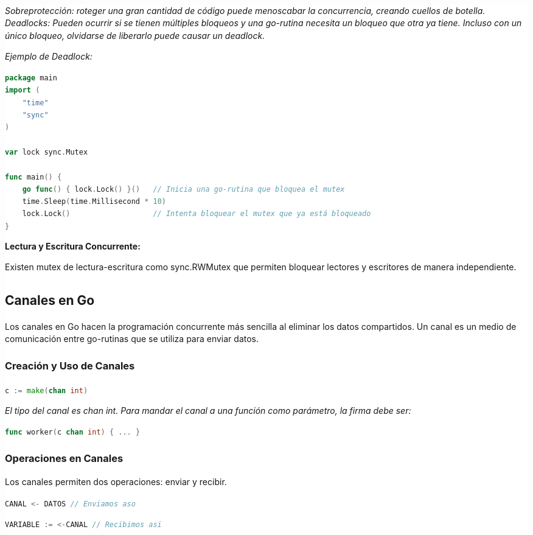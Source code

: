 _Sobreprotección: roteger una gran cantidad de código puede menoscabar la concurrencia, creando cuellos de botella._
_Deadlocks: Pueden ocurrir si se tienen múltiples bloqueos y una go-rutina necesita un bloqueo que otra ya tiene. Incluso con un único bloqueo, olvidarse de liberarlo puede causar un deadlock._

_Ejemplo de Deadlock:_

```go
package main
import (
    "time"
    "sync"
)

var lock sync.Mutex

func main() {
    go func() { lock.Lock() }()   // Inicia una go-rutina que bloquea el mutex
    time.Sleep(time.Millisecond * 10)
    lock.Lock()                   // Intenta bloquear el mutex que ya está bloqueado
}
```

**Lectura y Escritura Concurrente:**

Existen mutex de lectura-escritura como sync.RWMutex que permiten bloquear lectores y escritores de manera independiente.

## Canales en Go

Los canales en Go hacen la programación concurrente más sencilla al eliminar los datos compartidos. Un canal es un medio de comunicación entre go-rutinas que se utiliza para enviar datos.

### Creación y Uso de Canales

```go
c := make(chan int)
```

_El tipo del canal es chan int. Para mandar el canal a una función como parámetro, la firma debe ser:_

```go
func worker(c chan int) { ... }
```

### Operaciones en Canales

Los canales permiten dos operaciones: enviar y recibir.

```go
CANAL <- DATOS // Enviamos aso
```

```go
VARIABLE := <-CANAL // Recibimos asi
```
